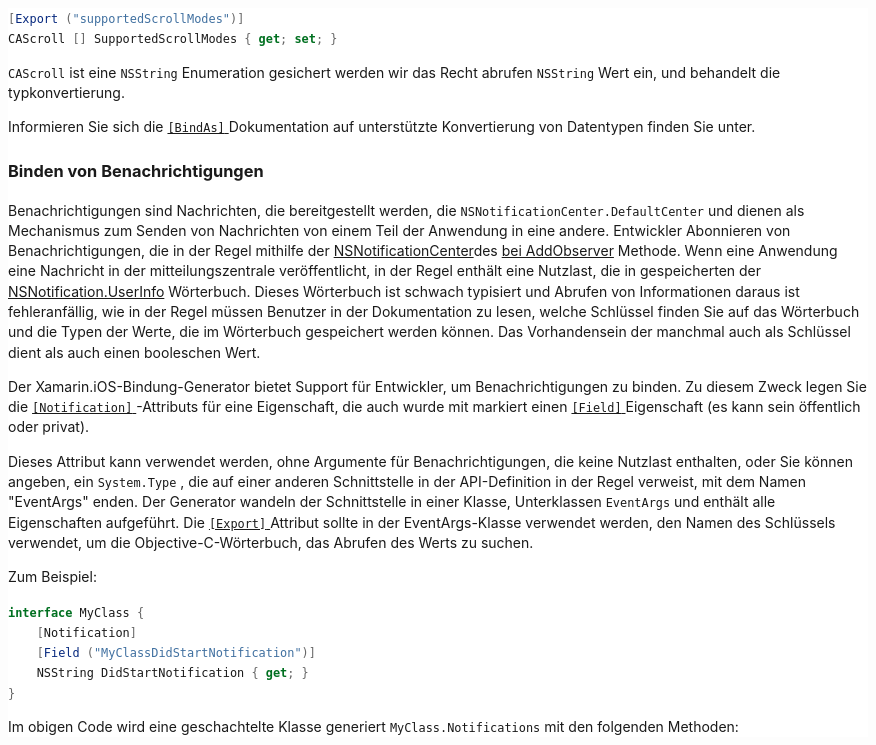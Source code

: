 ```csharp
[Export ("supportedScrollModes")]
CAScroll [] SupportedScrollModes { get; set; }
```

`CAScroll` ist eine `NSString` Enumeration gesichert werden wir das Recht abrufen `NSString` Wert ein, und behandelt die typkonvertierung.

Informieren Sie sich die [ `[BindAs]` ](~/cross-platform/macios/binding/binding-types-reference.md#BindAsAttribute) Dokumentation auf unterstützte Konvertierung von Datentypen finden Sie unter.

<a name="Binding_Notifications" />

### <a name="binding-notifications"></a>Binden von Benachrichtigungen

Benachrichtigungen sind Nachrichten, die bereitgestellt werden, die `NSNotificationCenter.DefaultCenter` und dienen als Mechanismus zum Senden von Nachrichten von einem Teil der Anwendung in eine andere. Entwickler Abonnieren von Benachrichtigungen, die in der Regel mithilfe der [NSNotificationCenter](https://developer.xamarin.com/api/type/Foundation.NSNotificationCenter/)des [bei AddObserver](https://developer.xamarin.com/api/type/Foundation.NSNotificationCenter/M/AddObserver/) Methode. Wenn eine Anwendung eine Nachricht in der mitteilungszentrale veröffentlicht, in der Regel enthält eine Nutzlast, die in gespeicherten der [NSNotification.UserInfo](https://developer.xamarin.com/api/property/Foundation.NSNotification.UserInfo/) Wörterbuch. Dieses Wörterbuch ist schwach typisiert und Abrufen von Informationen daraus ist fehleranfällig, wie in der Regel müssen Benutzer in der Dokumentation zu lesen, welche Schlüssel finden Sie auf das Wörterbuch und die Typen der Werte, die im Wörterbuch gespeichert werden können. Das Vorhandensein der manchmal auch als Schlüssel dient als auch einen booleschen Wert.

Der Xamarin.iOS-Bindung-Generator bietet Support für Entwickler, um Benachrichtigungen zu binden. Zu diesem Zweck legen Sie die [ `[Notification]` ](~/cross-platform/macios/binding/binding-types-reference.md#NotificationAttribute) -Attributs für eine Eigenschaft, die auch wurde mit markiert einen [ `[Field]` ](~/cross-platform/macios/binding/binding-types-reference.md#FieldAttribute) Eigenschaft (es kann sein öffentlich oder privat).

Dieses Attribut kann verwendet werden, ohne Argumente für Benachrichtigungen, die keine Nutzlast enthalten, oder Sie können angeben, ein `System.Type` , die auf einer anderen Schnittstelle in der API-Definition in der Regel verweist, mit dem Namen "EventArgs" enden. Der Generator wandeln der Schnittstelle in einer Klasse, Unterklassen `EventArgs` und enthält alle Eigenschaften aufgeführt. Die [ `[Export]` ](~/cross-platform/macios/binding/binding-types-reference.md#ExportAttribute) Attribut sollte in der EventArgs-Klasse verwendet werden, den Namen des Schlüssels verwendet, um die Objective-C-Wörterbuch, das Abrufen des Werts zu suchen.

Zum Beispiel:

```csharp
interface MyClass {
    [Notification]
    [Field ("MyClassDidStartNotification")]
    NSString DidStartNotification { get; }
}
```

Im obigen Code wird eine geschachtelte Klasse generiert `MyClass.Notifications` mit den folgenden Methoden:

